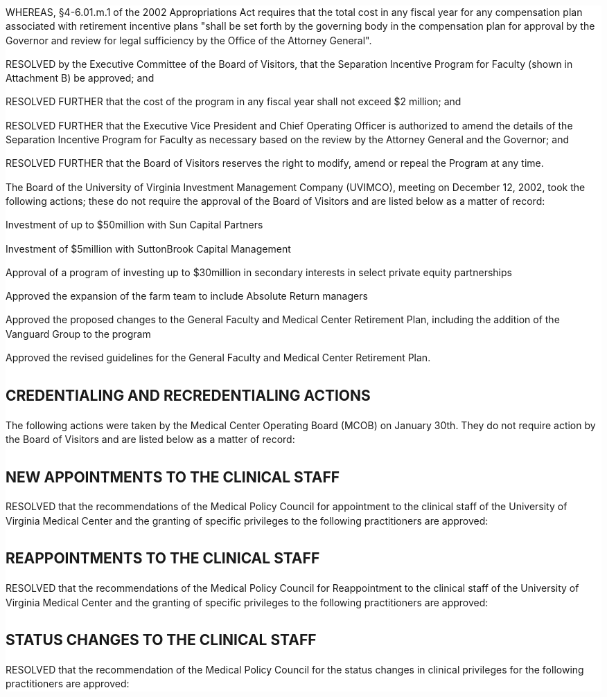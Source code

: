 WHEREAS, §4-6.01.m.1 of the 2002 Appropriations Act requires that the total cost in any fiscal year for any compensation plan associated with retirement incentive plans "shall be set forth by the governing body in the compensation plan for approval by the Governor and review for legal sufficiency by the Office of the Attorney General".

RESOLVED by the Executive Committee of the Board of Visitors, that the Separation Incentive Program for Faculty (shown in Attachment B) be approved; and

RESOLVED FURTHER that the cost of the program in any fiscal year shall not exceed $2 million; and

RESOLVED FURTHER that the Executive Vice President and Chief Operating Officer is authorized to amend the details of the Separation Incentive Program for Faculty as necessary based on the review by the Attorney General and the Governor; and

RESOLVED FURTHER that the Board of Visitors reserves the right to modify, amend or repeal the Program at any time.

The Board of the University of Virginia Investment Management Company (UVIMCO), meeting on December 12, 2002, took the following actions; these do not require the approval of the Board of Visitors and are listed below as a matter of record:

Investment of up to $50million with Sun Capital Partners

Investment of $5million with SuttonBrook Capital Management

Approval of a program of investing up to $30million in secondary interests in select private equity partnerships

Approved the expansion of the farm team to include Absolute Return managers

Approved the proposed changes to the General Faculty and Medical Center Retirement Plan, including the addition of the Vanguard Group to the program

Approved the revised guidelines for the General Faculty and Medical Center Retirement Plan.

CREDENTIALING AND RECREDENTIALING ACTIONS
-----------------------------------------

The following actions were taken by the Medical Center Operating Board (MCOB) on January 30th. They do not require action by the Board of Visitors and are listed below as a matter of record:

NEW APPOINTMENTS TO THE CLINICAL STAFF
--------------------------------------

RESOLVED that the recommendations of the Medical Policy Council for appointment to the clinical staff of the University of Virginia Medical Center and the granting of specific privileges to the following practitioners are approved:

REAPPOINTMENTS TO THE CLINICAL STAFF
------------------------------------

RESOLVED that the recommendations of the Medical Policy Council for Reappointment to the clinical staff of the University of Virginia Medical Center and the granting of specific privileges to the following practitioners are approved:

STATUS CHANGES TO THE CLINICAL STAFF
------------------------------------

RESOLVED that the recommendation of the Medical Policy Council for the status changes in clinical privileges for the following practitioners are approved:
